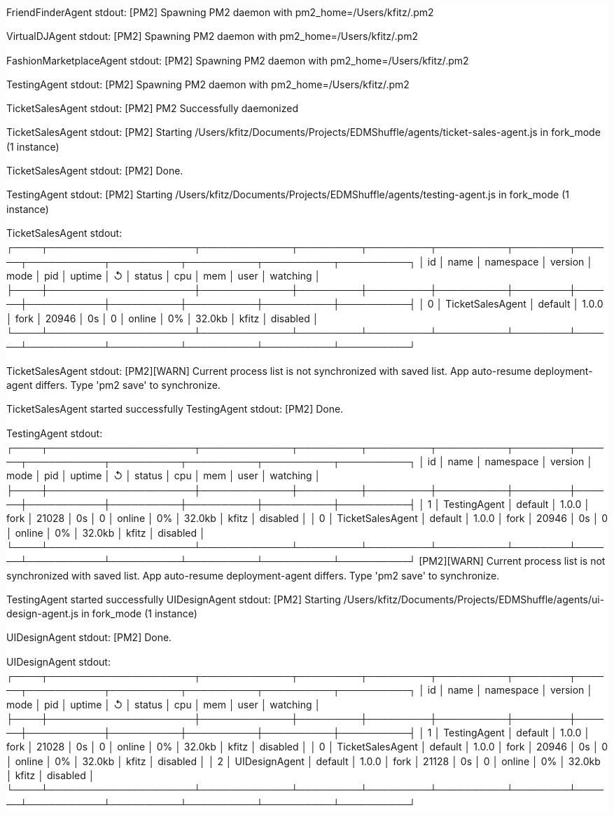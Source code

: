 FriendFinderAgent stdout: [PM2] Spawning PM2 daemon with pm2_home=/Users/kfitz/.pm2

VirtualDJAgent stdout: [PM2] Spawning PM2 daemon with pm2_home=/Users/kfitz/.pm2

FashionMarketplaceAgent stdout: [PM2] Spawning PM2 daemon with pm2_home=/Users/kfitz/.pm2

TestingAgent stdout: [PM2] Spawning PM2 daemon with pm2_home=/Users/kfitz/.pm2

TicketSalesAgent stdout: [PM2] PM2 Successfully daemonized

TicketSalesAgent stdout: [PM2] Starting /Users/kfitz/Documents/Projects/EDMShuffle/agents/ticket-sales-agent.js in fork_mode (1 instance)

TicketSalesAgent stdout: [PM2] Done.

TestingAgent stdout: [PM2] Starting /Users/kfitz/Documents/Projects/EDMShuffle/agents/testing-agent.js in fork_mode (1 instance)

TicketSalesAgent stdout: ┌────┬─────────────────────┬─────────────┬─────────┬─────────┬──────────┬────────┬──────┬───────────┬──────────┬──────────┬──────────┬──────────┐
│ id │ name                │ namespace   │ version │ mode    │ pid      │ uptime │ ↺    │ status    │ cpu      │ mem      │ user     │ watching │
├────┼─────────────────────┼─────────────┼─────────┼─────────┼──────────┼────────┼──────┼───────────┼──────────┼──────────┼──────────┼──────────┤
│ 0  │ TicketSalesAgent    │ default     │ 1.0.0   │ fork    │ 20946    │ 0s     │ 0    │ online    │ 0%       │ 32.0kb   │ kfitz    │ disabled │
└────┴─────────────────────┴─────────────┴─────────┴─────────┴──────────┴────────┴──────┴───────────┴──────────┴──────────┴──────────┴──────────┘

TicketSalesAgent stdout: [PM2][WARN] Current process list is not synchronized with saved list. App auto-resume deployment-agent differs. Type 'pm2 save' to synchronize.

TicketSalesAgent started successfully
TestingAgent stdout: [PM2] Done.

TestingAgent stdout: ┌────┬─────────────────────┬─────────────┬─────────┬─────────┬──────────┬────────┬──────┬───────────┬──────────┬──────────┬──────────┬──────────┐
│ id │ name                │ namespace   │ version │ mode    │ pid      │ uptime │ ↺    │ status    │ cpu      │ mem      │ user     │ watching │
├────┼─────────────────────┼─────────────┼─────────┼─────────┼──────────┼────────┼──────┼───────────┼──────────┼──────────┼──────────┼──────────┤
│ 1  │ TestingAgent        │ default     │ 1.0.0   │ fork    │ 21028    │ 0s     │ 0    │ online    │ 0%       │ 32.0kb   │ kfitz    │ disabled │
│ 0  │ TicketSalesAgent    │ default     │ 1.0.0   │ fork    │ 20946    │ 0s     │ 0    │ online    │ 0%       │ 32.0kb   │ kfitz    │ disabled │
└────┴─────────────────────┴─────────────┴─────────┴─────────┴──────────┴────────┴──────┴───────────┴──────────┴──────────┴──────────┴──────────┘
[PM2][WARN] Current process list is not synchronized with saved list. App auto-resume deployment-agent differs. Type 'pm2 save' to synchronize.

TestingAgent started successfully
UIDesignAgent stdout: [PM2] Starting /Users/kfitz/Documents/Projects/EDMShuffle/agents/ui-design-agent.js in fork_mode (1 instance)

UIDesignAgent stdout: [PM2] Done.

UIDesignAgent stdout: ┌────┬─────────────────────┬─────────────┬─────────┬─────────┬──────────┬────────┬──────┬───────────┬──────────┬──────────┬──────────┬──────────┐
│ id │ name                │ namespace   │ version │ mode    │ pid      │ uptime │ ↺    │ status    │ cpu      │ mem      │ user     │ watching │
├────┼─────────────────────┼─────────────┼─────────┼─────────┼──────────┼────────┼──────┼───────────┼──────────┼──────────┼──────────┼──────────┤
│ 1  │ TestingAgent        │ default     │ 1.0.0   │ fork    │ 21028    │ 0s     │ 0    │ online    │ 0%       │ 32.0kb   │ kfitz    │ disabled │
│ 0  │ TicketSalesAgent    │ default     │ 1.0.0   │ fork    │ 20946    │ 0s     │ 0    │ online    │ 0%       │ 32.0kb   │ kfitz    │ disabled │
│ 2  │ UIDesignAgent       │ default     │ 1.0.0   │ fork    │ 21128    │ 0s     │ 0    │ online    │ 0%       │ 32.0kb   │ kfitz    │ disabled │
└────┴─────────────────────┴─────────────┴─────────┴─────────┴──────────┴────────┴──────┴───────────┴──────────┴──────────┴──────────┴──────────┘